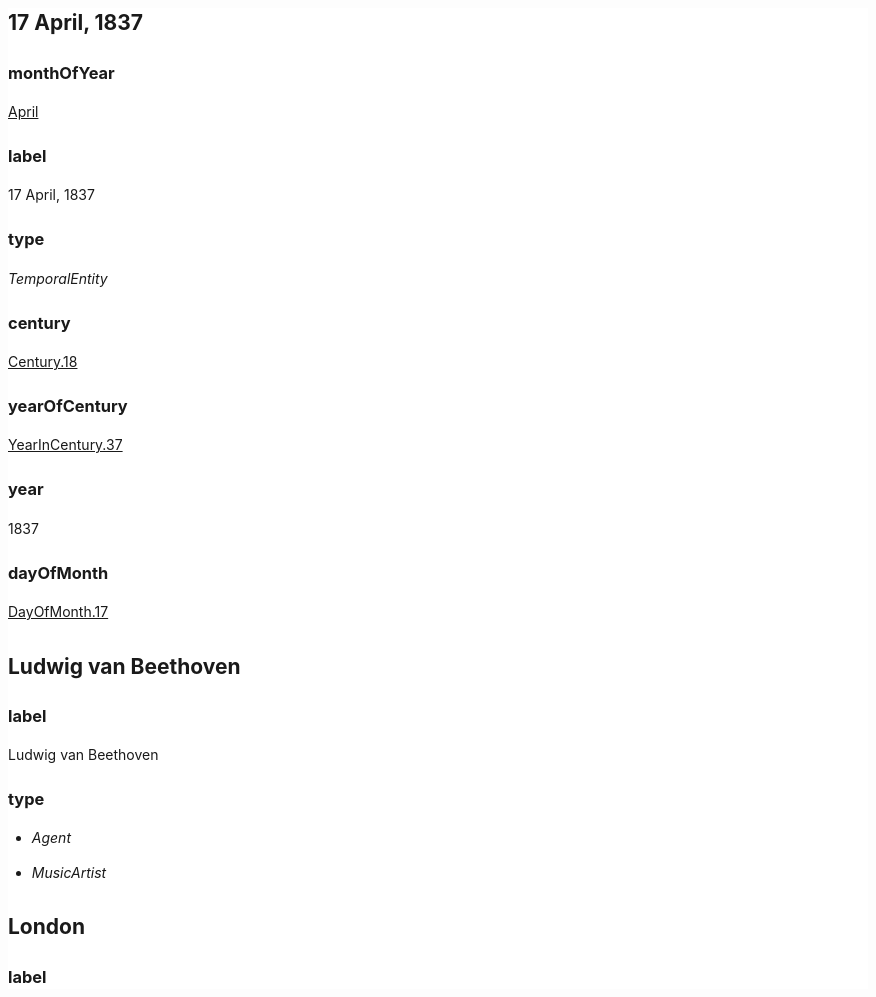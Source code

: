 ## 17 April, 1837

### monthOfYear


[April](#April)

### label


17 April, 1837

### type


*TemporalEntity*

### century


[Century.18](#Century.18)

### yearOfCentury


[YearInCentury.37](#YearInCentury.37)

### year


1837

### dayOfMonth


[DayOfMonth.17](#DayOfMonth.17)

## Ludwig van Beethoven

### label


Ludwig van Beethoven

### type

 - *Agent*

 - *MusicArtist*

## London

### label

